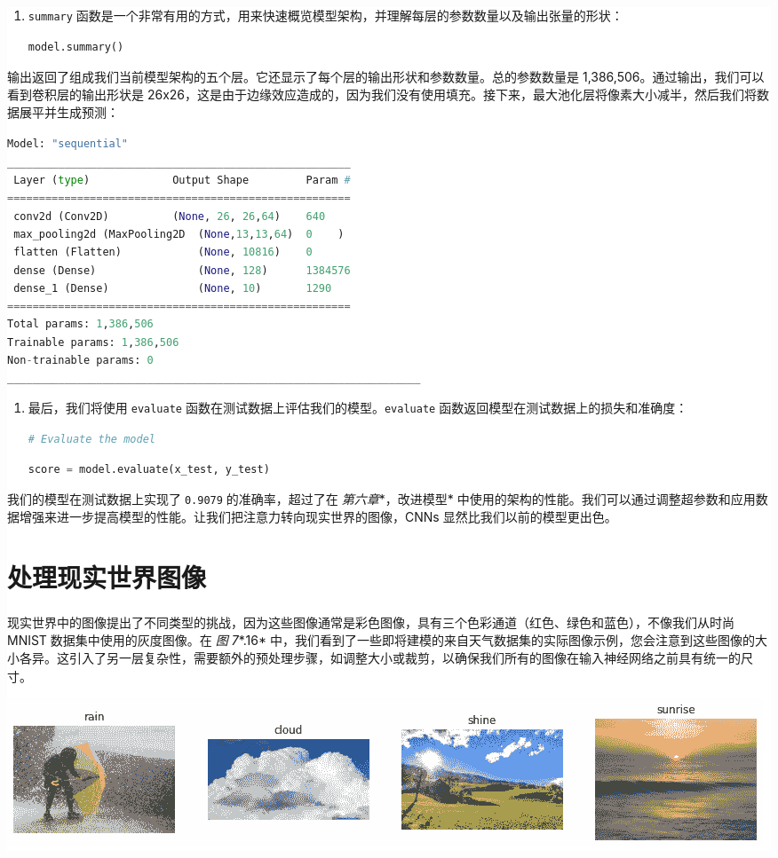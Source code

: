 ```py
```

1.  `summary` 函数是一个非常有用的方式，用来快速概览模型架构，并理解每层的参数数量以及输出张量的形状：

    ```py
    model.summary()
    ```

输出返回了组成我们当前模型架构的五个层。它还显示了每个层的输出形状和参数数量。总的参数数量是 1,386,506。通过输出，我们可以看到卷积层的输出形状是 26x26，这是由于边缘效应造成的，因为我们没有使用填充。接下来，最大池化层将像素大小减半，然后我们将数据展平并生成预测：

```py
Model: "sequential"
______________________________________________________
 Layer (type)             Output Shape         Param #
======================================================
 conv2d (Conv2D)          (None, 26, 26,64)    640
 max_pooling2d (MaxPooling2D  (None,13,13,64)  0    )
 flatten (Flatten)            (None, 10816)    0
 dense (Dense)                (None, 128)      1384576
 dense_1 (Dense)              (None, 10)       1290
======================================================
Total params: 1,386,506
Trainable params: 1,386,506
Non-trainable params: 0
_________________________________________________________________
```

1.  最后，我们将使用 `evaluate` 函数在测试数据上评估我们的模型。`evaluate` 函数返回模型在测试数据上的损失和准确度：

    ```py
    # Evaluate the model
    ```

    ```py
    score = model.evaluate(x_test, y_test)
    ```

我们的模型在测试数据上实现了 `0.9079` 的准确率，超过了在 *第六章**，改进模型* 中使用的架构的性能。我们可以通过调整超参数和应用数据增强来进一步提高模型的性能。让我们把注意力转向现实世界的图像，CNNs 显然比我们以前的模型更出色。

# 处理现实世界图像

现实世界中的图像提出了不同类型的挑战，因为这些图像通常是彩色图像，具有三个色彩通道（红色、绿色和蓝色），不像我们从时尚 MNIST 数据集中使用的灰度图像。在 *图 7**.16* 中，我们看到了一些即将建模的来自天气数据集的实际图像示例，您会注意到这些图像的大小各异。这引入了另一层复杂性，需要额外的预处理步骤，如调整大小或裁剪，以确保我们所有的图像在输入神经网络之前具有统一的尺寸。

![图 7.16 – 天气数据集中的图像](img/B18118_07_16.jpg)
